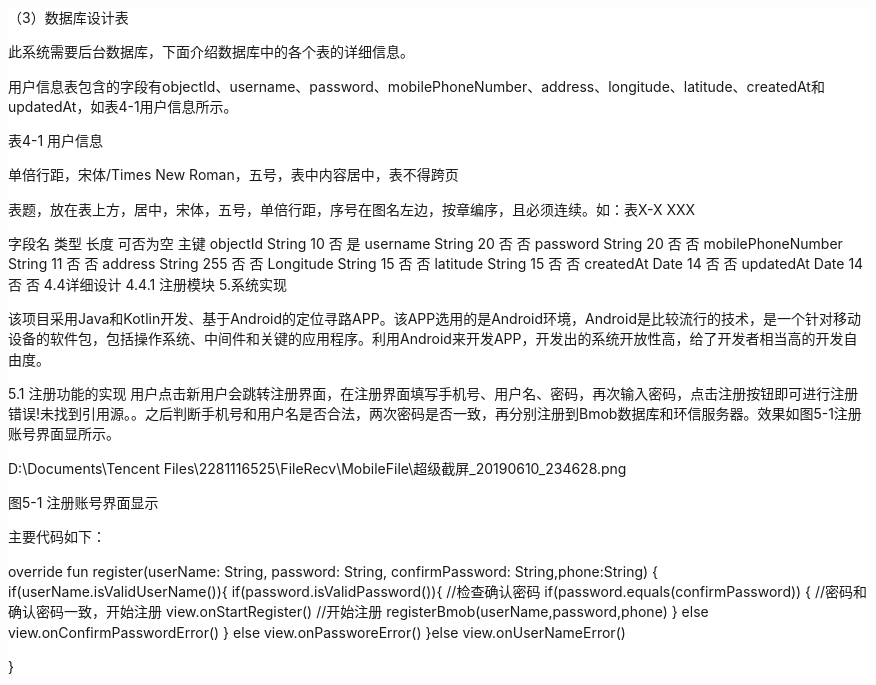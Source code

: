 （3）数据库设计表

此系统需要后台数据库，下面介绍数据库中的各个表的详细信息。

用户信息表包含的字段有objectId、username、password、mobilePhoneNumber、address、longitude、latitude、createdAt和updatedAt，如表4-1用户信息所示。

表4-1 用户信息

单倍行距，宋体/Times New Roman，五号，表中内容居中，表不得跨页

表题，放在表上方，居中，宋体，五号，单倍行距，序号在图名左边，按章编序，且必须连续。如：表X-X XXX

字段名	类型	长度	可否为空	主键
objectId	String	10	否	是
username	String	20	否	否
password	String	20	否	否
mobilePhoneNumber	String	11	否	否
address	String	255	否	否
Longitude	String	15	否	否
latitude	String	15	否	否
createdAt	Date	14	否	否
updatedAt	Date	14	否	否
4.4详细设计
4.4.1 注册模块
5.系统实现

该项目采用Java和Kotlin开发、基于Android的定位寻路APP。该APP选用的是Android环境，Android是比较流行的技术，是一个针对移动设备的软件包，包括操作系统、中间件和关键的应用程序。利用Android来开发APP，开发出的系统开放性高，给了开发者相当高的开发自由度。

5.1 注册功能的实现
用户点击新用户会跳转注册界面，在注册界面填写手机号、用户名、密码，再次输入密码，点击注册按钮即可进行注册错误!未找到引用源。。之后判断手机号和用户名是否合法，两次密码是否一致，再分别注册到Bmob数据库和环信服务器。效果如图5-1注册账号界面显所示。

D:\Documents\Tencent Files\2281116525\FileRecv\MobileFile\超级截屏_20190610_234628.png

图5-1 注册账号界面显示

主要代码如下：

override fun register(userName: String, password: String, confirmPassword: String,phone:String) {
if(userName.isValidUserName()){
if(password.isValidPassword()){
//检查确认密码
if(password.equals(confirmPassword)) {
//密码和确认密码一致，开始注册
view.onStartRegister()
//开始注册
registerBmob(userName,password,phone)
}
else view.onConfirmPasswordError()
}
else view.onPassworeError()
}else view.onUserNameError()

}
